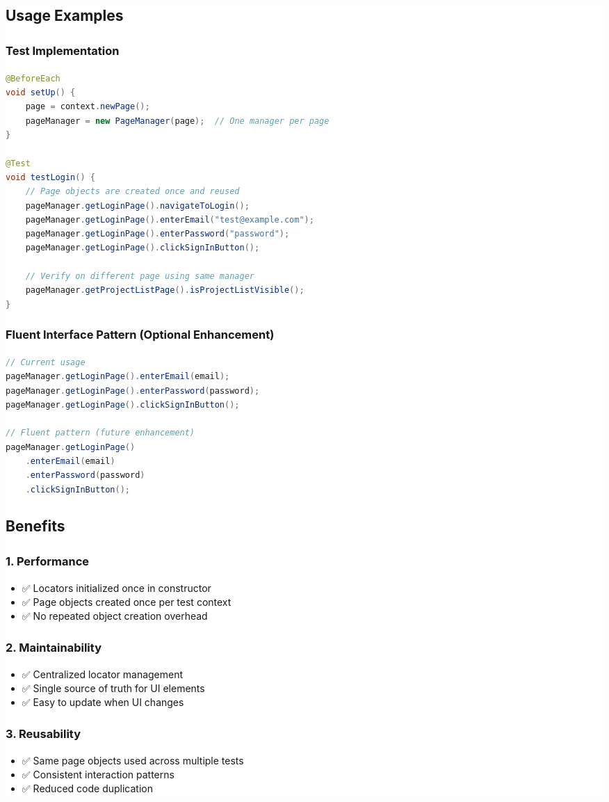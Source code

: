 ## Usage Examples

### Test Implementation
```java
@BeforeEach
void setUp() {
    page = context.newPage();
    pageManager = new PageManager(page);  // One manager per page
}

@Test
void testLogin() {
    // Page objects are created once and reused
    pageManager.getLoginPage().navigateToLogin();
    pageManager.getLoginPage().enterEmail("test@example.com");
    pageManager.getLoginPage().enterPassword("password");
    pageManager.getLoginPage().clickSignInButton();

    // Verify on different page using same manager
    pageManager.getProjectListPage().isProjectListVisible();
}
```

### Fluent Interface Pattern (Optional Enhancement)
```java
// Current usage
pageManager.getLoginPage().enterEmail(email);
pageManager.getLoginPage().enterPassword(password);
pageManager.getLoginPage().clickSignInButton();

// Fluent pattern (future enhancement)
pageManager.getLoginPage()
    .enterEmail(email)
    .enterPassword(password)
    .clickSignInButton();
```

## Benefits

### 1. **Performance**
- ✅ Locators initialized once in constructor
- ✅ Page objects created once per test context
- ✅ No repeated object creation overhead

### 2. **Maintainability**
- ✅ Centralized locator management
- ✅ Single source of truth for UI elements
- ✅ Easy to update when UI changes

### 3. **Reusability**
- ✅ Same page objects used across multiple tests
- ✅ Consistent interaction patterns
- ✅ Reduced code duplication
